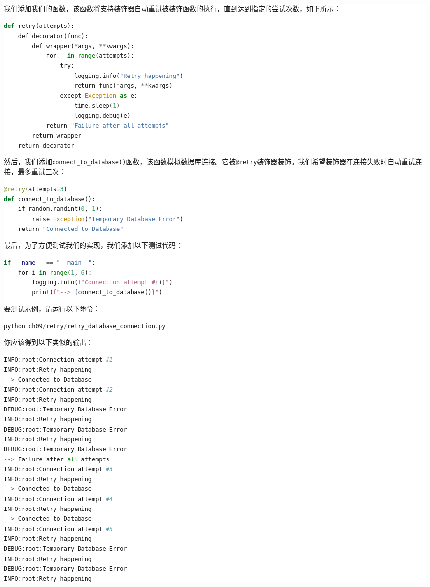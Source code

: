 我们添加我们的函数，该函数将支持装饰器自动重试被装饰函数的执行，直到达到指定的尝试次数，如下所示：

```py
def retry(attempts):
    def decorator(func):
        def wrapper(*args, **kwargs):
            for _ in range(attempts):
                try:
                    logging.info("Retry happening")
                    return func(*args, **kwargs)
                except Exception as e:
                    time.sleep(1)
                    logging.debug(e)
            return "Failure after all attempts"
        return wrapper
    return decorator
```

然后，我们添加`connect_to_database()`函数，该函数模拟数据库连接。它被`@retry`装饰器装饰。我们希望装饰器在连接失败时自动重试连接，最多重试三次：

```py
@retry(attempts=3)
def connect_to_database():
    if random.randint(0, 1):
        raise Exception("Temporary Database Error")
    return "Connected to Database"
```

最后，为了方便测试我们的实现，我们添加以下测试代码：

```py
if __name__ == "__main__":
    for i in range(1, 6):
        logging.info(f"Connection attempt #{i}")
        print(f"--> {connect_to_database()}")
```

要测试示例，请运行以下命令：

```py
python ch09/retry/retry_database_connection.py
```

你应该得到以下类似的输出：

```py
INFO:root:Connection attempt #1
INFO:root:Retry happening
--> Connected to Database
INFO:root:Connection attempt #2
INFO:root:Retry happening
DEBUG:root:Temporary Database Error
INFO:root:Retry happening
DEBUG:root:Temporary Database Error
INFO:root:Retry happening
DEBUG:root:Temporary Database Error
--> Failure after all attempts
INFO:root:Connection attempt #3
INFO:root:Retry happening
--> Connected to Database
INFO:root:Connection attempt #4
INFO:root:Retry happening
--> Connected to Database
INFO:root:Connection attempt #5
INFO:root:Retry happening
DEBUG:root:Temporary Database Error
INFO:root:Retry happening
DEBUG:root:Temporary Database Error
INFO:root:Retry happening
```